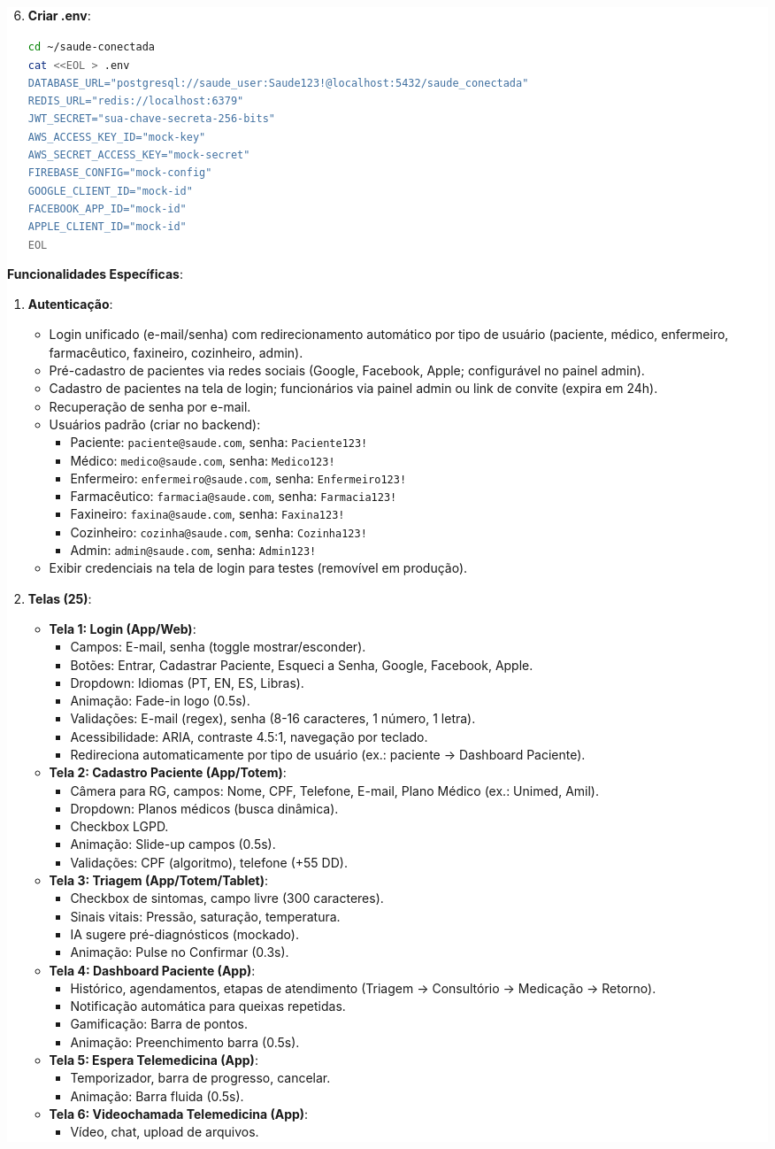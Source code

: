 6. **Criar .env**:
   ```bash
   cd ~/saude-conectada
   cat <<EOL > .env
   DATABASE_URL="postgresql://saude_user:Saude123!@localhost:5432/saude_conectada"
   REDIS_URL="redis://localhost:6379"
   JWT_SECRET="sua-chave-secreta-256-bits"
   AWS_ACCESS_KEY_ID="mock-key"
   AWS_SECRET_ACCESS_KEY="mock-secret"
   FIREBASE_CONFIG="mock-config"
   GOOGLE_CLIENT_ID="mock-id"
   FACEBOOK_APP_ID="mock-id"
   APPLE_CLIENT_ID="mock-id"
   EOL
   ```

**Funcionalidades Específicas**:
1. **Autenticação**:
   - Login unificado (e-mail/senha) com redirecionamento automático por tipo de usuário (paciente, médico, enfermeiro, farmacêutico, faxineiro, cozinheiro, admin).
   - Pré-cadastro de pacientes via redes sociais (Google, Facebook, Apple; configurável no painel admin).
   - Cadastro de pacientes na tela de login; funcionários via painel admin ou link de convite (expira em 24h).
   - Recuperação de senha por e-mail.
   - Usuários padrão (criar no backend):
     - Paciente: `paciente@saude.com`, senha: `Paciente123!`
     - Médico: `medico@saude.com`, senha: `Medico123!`
     - Enfermeiro: `enfermeiro@saude.com`, senha: `Enfermeiro123!`
     - Farmacêutico: `farmacia@saude.com`, senha: `Farmacia123!`
     - Faxineiro: `faxina@saude.com`, senha: `Faxina123!`
     - Cozinheiro: `cozinha@saude.com`, senha: `Cozinha123!`
     - Admin: `admin@saude.com`, senha: `Admin123!`
   - Exibir credenciais na tela de login para testes (removível em produção).

2. **Telas (25)**:
   - **Tela 1: Login (App/Web)**:
     - Campos: E-mail, senha (toggle mostrar/esconder).
     - Botões: Entrar, Cadastrar Paciente, Esqueci a Senha, Google, Facebook, Apple.
     - Dropdown: Idiomas (PT, EN, ES, Libras).
     - Animação: Fade-in logo (0.5s).
     - Validações: E-mail (regex), senha (8-16 caracteres, 1 número, 1 letra).
     - Acessibilidade: ARIA, contraste 4.5:1, navegação por teclado.
     - Redireciona automaticamente por tipo de usuário (ex.: paciente → Dashboard Paciente).
   - **Tela 2: Cadastro Paciente (App/Totem)**:
     - Câmera para RG, campos: Nome, CPF, Telefone, E-mail, Plano Médico (ex.: Unimed, Amil).
     - Dropdown: Planos médicos (busca dinâmica).
     - Checkbox LGPD.
     - Animação: Slide-up campos (0.5s).
     - Validações: CPF (algoritmo), telefone (+55 DD).
   - **Tela 3: Triagem (App/Totem/Tablet)**:
     - Checkbox de sintomas, campo livre (300 caracteres).
     - Sinais vitais: Pressão, saturação, temperatura.
     - IA sugere pré-diagnósticos (mockado).
     - Animação: Pulse no Confirmar (0.3s).
   - **Tela 4: Dashboard Paciente (App)**:
     - Histórico, agendamentos, etapas de atendimento (Triagem → Consultório → Medicação → Retorno).
     - Notificação automática para queixas repetidas.
     - Gamificação: Barra de pontos.
     - Animação: Preenchimento barra (0.5s).
   - **Tela 5: Espera Telemedicina (App)**:
     - Temporizador, barra de progresso, cancelar.
     - Animação: Barra fluida (0.5s).
   - **Tela 6: Videochamada Telemedicina (App)**:
     - Vídeo, chat, upload de arquivos.